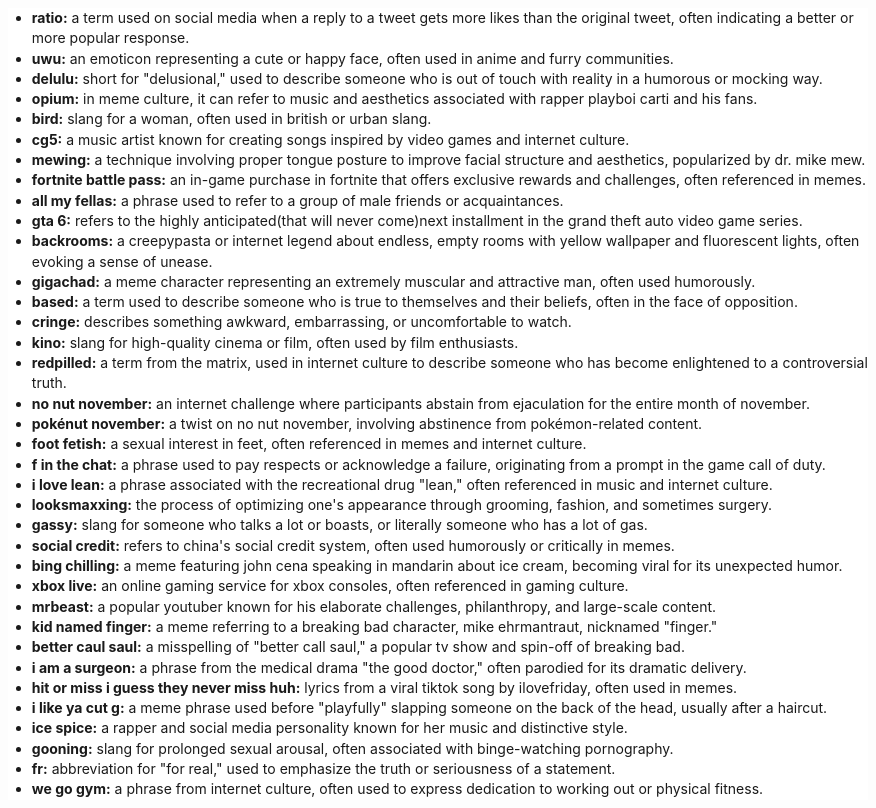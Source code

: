 - **ratio:** a term used on social media when a reply to a tweet gets more likes than the original tweet, often indicating a better or more popular response.
- **uwu:** an emoticon representing a cute or happy face, often used in anime and furry communities.
- **delulu:** short for "delusional," used to describe someone who is out of touch with reality in a humorous or mocking way.
- **opium:** in meme culture, it can refer to music and aesthetics associated with rapper playboi carti and his fans.
- **bird:** slang for a woman, often used in british or urban slang.
- **cg5:** a music artist known for creating songs inspired by video games and internet culture.
- **mewing:** a technique involving proper tongue posture to improve facial structure and aesthetics, popularized by dr. mike mew.
- **fortnite battle pass:** an in-game purchase in fortnite that offers exclusive rewards and challenges, often referenced in memes.
- **all my fellas:** a phrase used to refer to a group of male friends or acquaintances.
- **gta 6:** refers to the highly anticipated(that will never come)next installment in the grand theft auto video game series.
- **backrooms:** a creepypasta or internet legend about endless, empty rooms with yellow wallpaper and fluorescent lights, often evoking a sense of unease.
- **gigachad:** a meme character representing an extremely muscular and attractive man, often used humorously.
- **based:** a term used to describe someone who is true to themselves and their beliefs, often in the face of opposition.
- **cringe:** describes something awkward, embarrassing, or uncomfortable to watch.
- **kino:** slang for high-quality cinema or film, often used by film enthusiasts.
- **redpilled:** a term from the matrix, used in internet culture to describe someone who has become enlightened to a controversial truth.
- **no nut november:** an internet challenge where participants abstain from ejaculation for the entire month of november.
- **pokénut november:** a twist on no nut november, involving abstinence from pokémon-related content.
- **foot fetish:** a sexual interest in feet, often referenced in memes and internet culture.
- **f in the chat:** a phrase used to pay respects or acknowledge a failure, originating from a prompt in the game call of duty.
- **i love lean:** a phrase associated with the recreational drug "lean," often referenced in music and internet culture.
- **looksmaxxing:** the process of optimizing one's appearance through grooming, fashion, and sometimes surgery.
- **gassy:** slang for someone who talks a lot or boasts, or literally someone who has a lot of gas.
- **social credit:** refers to china's social credit system, often used humorously or critically in memes.
- **bing chilling:** a meme featuring john cena speaking in mandarin about ice cream, becoming viral for its unexpected humor.
- **xbox live:** an online gaming service for xbox consoles, often referenced in gaming culture.
- **mrbeast:** a popular youtuber known for his elaborate challenges, philanthropy, and large-scale content.
- **kid named finger:** a meme referring to a breaking bad character, mike ehrmantraut, nicknamed "finger."
- **better caul saul:** a misspelling of "better call saul," a popular tv show and spin-off of breaking bad.
- **i am a surgeon:** a phrase from the medical drama "the good doctor," often parodied for its dramatic delivery.
- **hit or miss i guess they never miss huh:** lyrics from a viral tiktok song by ilovefriday, often used in memes.
- **i like ya cut g:** a meme phrase used before "playfully" slapping someone on the back of the head, usually after a haircut.
- **ice spice:** a rapper and social media personality known for her music and distinctive style.
- **gooning:** slang for prolonged sexual arousal, often associated with binge-watching pornography.
- **fr:** abbreviation for "for real," used to emphasize the truth or seriousness of a statement.
- **we go gym:** a phrase from internet culture, often used to express dedication to working out or physical fitness.